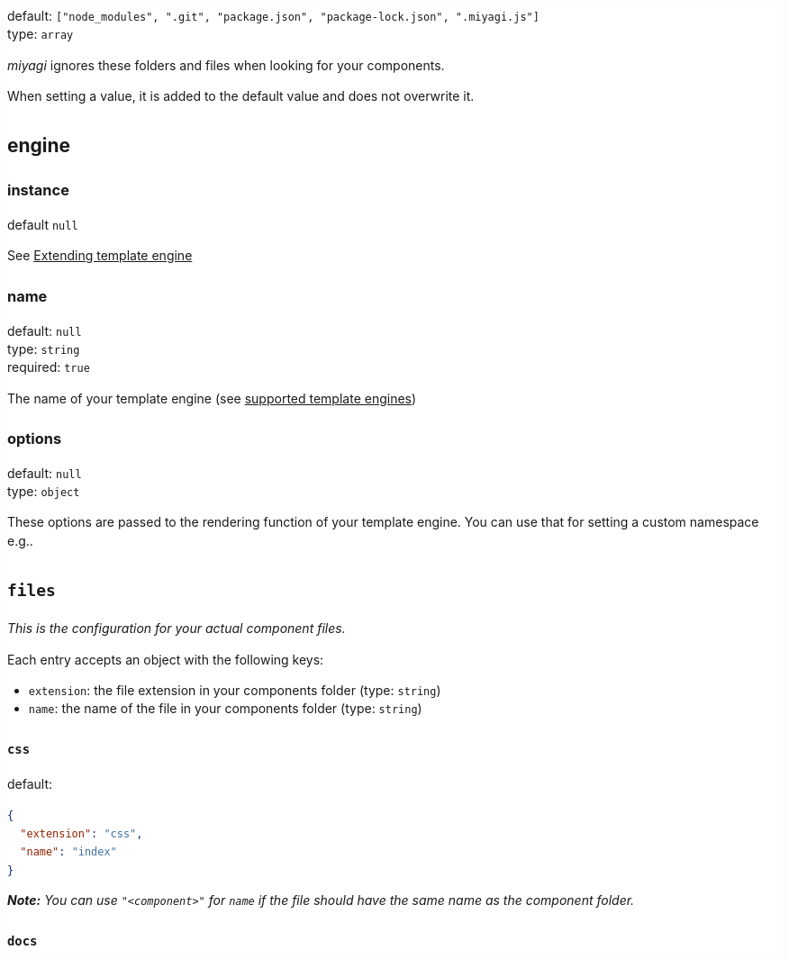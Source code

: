 default: `["node_modules", ".git", "package.json", "package-lock.json", ".miyagi.js"]`<br>
type: `array`

_miyagi_ ignores these folders and files when looking for your components.

When setting a value, it is added to the default value and does not overwrite it.

## engine

### instance

default `null`<br>

See [Extending template engine](/configuration/extending-template-engine)

### name

default: `null`<br>
type: `string`<br>
required: `true`

The name of your template engine (see [supported template engines](/template-engines))

### options

default: `null`<br>
type: `object`

These options are passed to the rendering function of your template engine. You can use that for setting a custom namespace e.g..

## `files`

_This is the configuration for your actual component files._

Each entry accepts an object with the following keys:

- `extension`: the file extension in your components folder (type: `string`)
- `name`: the name of the file in your components folder (type: `string`)

### `css`

default:

```json
{
  "extension": "css",
  "name": "index"
}
```

_**Note:** You can use `"<component>"` for `name` if the file should have the same name as the component folder._

### `docs`
